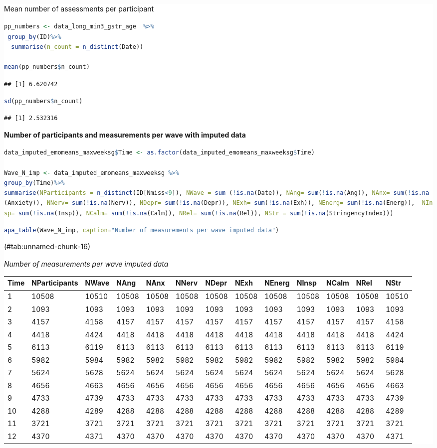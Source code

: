Mean number of assessments per participant

``` r
pp_numbers <- data_long_min3_gstr_age  %>% 
 group_by(ID)%>%
  summarise(n_count = n_distinct(Date))

mean(pp_numbers$n_count)
```

    ## [1] 6.620742

``` r
sd(pp_numbers$n_count)
```

    ## [1] 2.532316

**Number of participants and measurements per wave with imputed data**

``` r
data_imputed_emomeans_maxweeksg$Time <- as.factor(data_imputed_emomeans_maxweeksg$Time)

Wave_N_imp <- data_imputed_emomeans_maxweeksg %>% 
group_by(Time)%>%
summarise(NParticipants = n_distinct(ID[Nmiss<9]), NWave = sum (!is.na(Date)), NAng= sum(!is.na(Ang)), NAnx= sum(!is.na(Anxiety)), NNerv= sum(!is.na(Nerv)), NDepr= sum(!is.na(Depr)), NExh= sum(!is.na(Exh)), NEnerg= sum(!is.na(Energ)),  NInsp= sum(!is.na(Insp)), NCalm= sum(!is.na(Calm)), NRel= sum(!is.na(Rel)), NStr = sum(!is.na(StringencyIndex)))
```

``` r
apa_table(Wave_N_imp, caption="Number of measurements per wave imputed data")
```

<caption>
(#tab:unnamed-chunk-16)
</caption>

<div custom-style="Table Caption">

*Number of measurements per wave imputed data*

</div>

| Time | NParticipants | NWave | NAng  | NAnx  | NNerv | NDepr | NExh  | NEnerg | NInsp | NCalm | NRel  | NStr  |
|:-----|:--------------|:------|:------|:------|:------|:------|:------|:-------|:------|:------|:------|:------|
| 1    | 10508         | 10510 | 10508 | 10508 | 10508 | 10508 | 10508 | 10508  | 10508 | 10508 | 10508 | 10510 |
| 2    | 1093          | 1093  | 1093  | 1093  | 1093  | 1093  | 1093  | 1093   | 1093  | 1093  | 1093  | 1093  |
| 3    | 4157          | 4158  | 4157  | 4157  | 4157  | 4157  | 4157  | 4157   | 4157  | 4157  | 4157  | 4158  |
| 4    | 4418          | 4424  | 4418  | 4418  | 4418  | 4418  | 4418  | 4418   | 4418  | 4418  | 4418  | 4424  |
| 5    | 6113          | 6119  | 6113  | 6113  | 6113  | 6113  | 6113  | 6113   | 6113  | 6113  | 6113  | 6119  |
| 6    | 5982          | 5984  | 5982  | 5982  | 5982  | 5982  | 5982  | 5982   | 5982  | 5982  | 5982  | 5984  |
| 7    | 5624          | 5628  | 5624  | 5624  | 5624  | 5624  | 5624  | 5624   | 5624  | 5624  | 5624  | 5628  |
| 8    | 4656          | 4663  | 4656  | 4656  | 4656  | 4656  | 4656  | 4656   | 4656  | 4656  | 4656  | 4663  |
| 9    | 4733          | 4739  | 4733  | 4733  | 4733  | 4733  | 4733  | 4733   | 4733  | 4733  | 4733  | 4739  |
| 10   | 4288          | 4289  | 4288  | 4288  | 4288  | 4288  | 4288  | 4288   | 4288  | 4288  | 4288  | 4289  |
| 11   | 3721          | 3721  | 3721  | 3721  | 3721  | 3721  | 3721  | 3721   | 3721  | 3721  | 3721  | 3721  |
| 12   | 4370          | 4371  | 4370  | 4370  | 4370  | 4370  | 4370  | 4370   | 4370  | 4370  | 4370  | 4371  |
